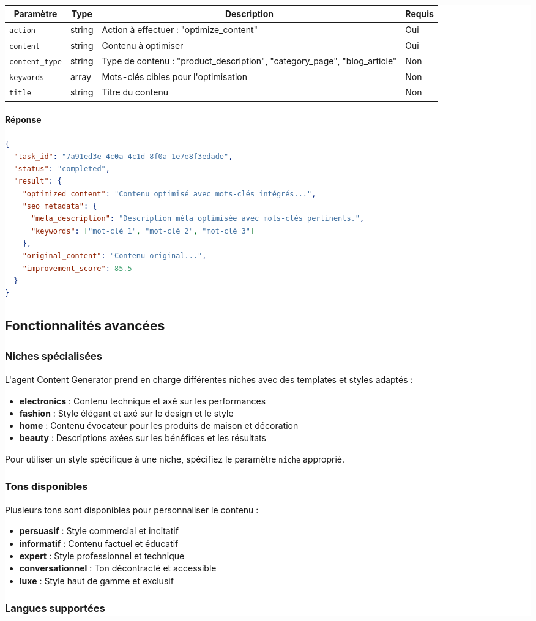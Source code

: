 | Paramètre | Type | Description | Requis |
|-----------|------|-------------|--------|
| `action` | string | Action à effectuer : "optimize_content" | Oui |
| `content` | string | Contenu à optimiser | Oui |
| `content_type` | string | Type de contenu : "product_description", "category_page", "blog_article" | Non |
| `keywords` | array | Mots-clés cibles pour l'optimisation | Non |
| `title` | string | Titre du contenu | Non |

#### Réponse

```json
{
  "task_id": "7a91ed3e-4c0a-4c1d-8f0a-1e7e8f3edade",
  "status": "completed",
  "result": {
    "optimized_content": "Contenu optimisé avec mots-clés intégrés...",
    "seo_metadata": {
      "meta_description": "Description méta optimisée avec mots-clés pertinents.",
      "keywords": ["mot-clé 1", "mot-clé 2", "mot-clé 3"]
    },
    "original_content": "Contenu original...",
    "improvement_score": 85.5
  }
}
```

## Fonctionnalités avancées

### Niches spécialisées

L'agent Content Generator prend en charge différentes niches avec des templates et styles adaptés :

- **electronics** : Contenu technique et axé sur les performances
- **fashion** : Style élégant et axé sur le design et le style
- **home** : Contenu évocateur pour les produits de maison et décoration
- **beauty** : Descriptions axées sur les bénéfices et les résultats

Pour utiliser un style spécifique à une niche, spécifiez le paramètre `niche` approprié.

### Tons disponibles

Plusieurs tons sont disponibles pour personnaliser le contenu :

- **persuasif** : Style commercial et incitatif
- **informatif** : Contenu factuel et éducatif
- **expert** : Style professionnel et technique
- **conversationnel** : Ton décontracté et accessible
- **luxe** : Style haut de gamme et exclusif

### Langues supportées
